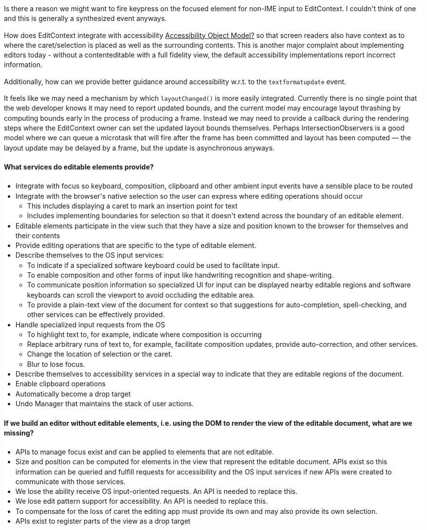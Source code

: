 Is there a reason we might want to fire keypress on the focused element for non-IME input to EditContext. I couldn't think of one and this is generally a synthesized event anyways.

How does EditContext integrate with accessibility [Accessibility Object Model?](http://wicg.github.io/aom/explainer.html) so that screen readers also have context as to where the caret/selection is placed as well as the surrounding contents. This is another major complaint about implementing editors today - without a contenteditable with a full fidelity view, the default accessibility implementations report incorrect information.

Additionally, how can we provide better guidance around accessibility w.r.t. to the `textformatupdate` event.

It feels like we may need a mechanism by which ```layoutChanged()``` is more easily integrated. Currently there is no single point that the web developer knows it may need to report updated bounds, and the current model may encourage layout thrashing by computing bounds early in the process of producing a frame. Instead we may need to provide a callback during the rendering steps where the EditContext owner can set the updated layout bounds themselves. Perhaps IntersectionObservers is a good model where we can queue a microtask that will fire after the frame has been committed and layout has been computed &mdash; the layout update may be delayed by a frame, but the update is asynchronous anyways.


#### What services do editable elements provide?
* Integrate with focus so keyboard, composition, clipboard and other ambient input events have a sensible place to be routed
* Integrate with the browser's native selection so the user can express where editing operations should occur
    * This includes displaying a caret to mark an insertion point for text
    * Includes implementing boundaries for selection so that it doesn't extend across the boundary of an editable element.
* Editable elements participate in the view such that they have a size and position known to the browser for themselves and their contents
* Provide editing operations that are specific to the type of editable element.
* Describe themselves to the OS input services:
    * To indicate if a specialized software keyboard could be used to facilitate input.
    * To enable composition and other forms of input like handwriting recognition and shape-writing.
    * To communicate position information so specialized UI for input can be displayed nearby editable regions and software keyboards can scroll the viewport to avoid occluding the editable area.
    * To provide a plain-text view of the document for context so that suggestions for auto-completion, spell-checking, and other services can be effectively provided.
* Handle specialized input requests from the OS
    * To highlight text to, for example, indicate where composition is occurring
    * Replace arbitrary runs of text to, for example, facilitate composition updates, provide auto-correction, and other services.
    * Change the location of selection or the caret.
    * Blur to lose focus.
* Describe themselves to accessibility services in a special way to indicate that they are editable regions of the document.
* Enable clipboard operations
* Automatically become a drop target
* Undo Manager that maintains the stack of user actions.

#### If we build an editor without editable elements, i.e. using the DOM to render the view of the editable document, what are we missing?
* APIs to manage focus exist and can be applied to elements that are not editable.
* Size and position can be computed for elements in the view that represent the editable document. APIs exist so this information can be queried and fulfill requests for accessibility and the OS input services if new APIs were created to communicate with those services.
* We lose the ability receive OS input-oriented requests.  An API is needed to replace this.
* We lose edit pattern support for accessibility.  An API is needed to replace this.
* To compensate for the loss of caret the editing app must provide its own and may also provide its own selection.
* APIs exist to register parts of the view as a drop target